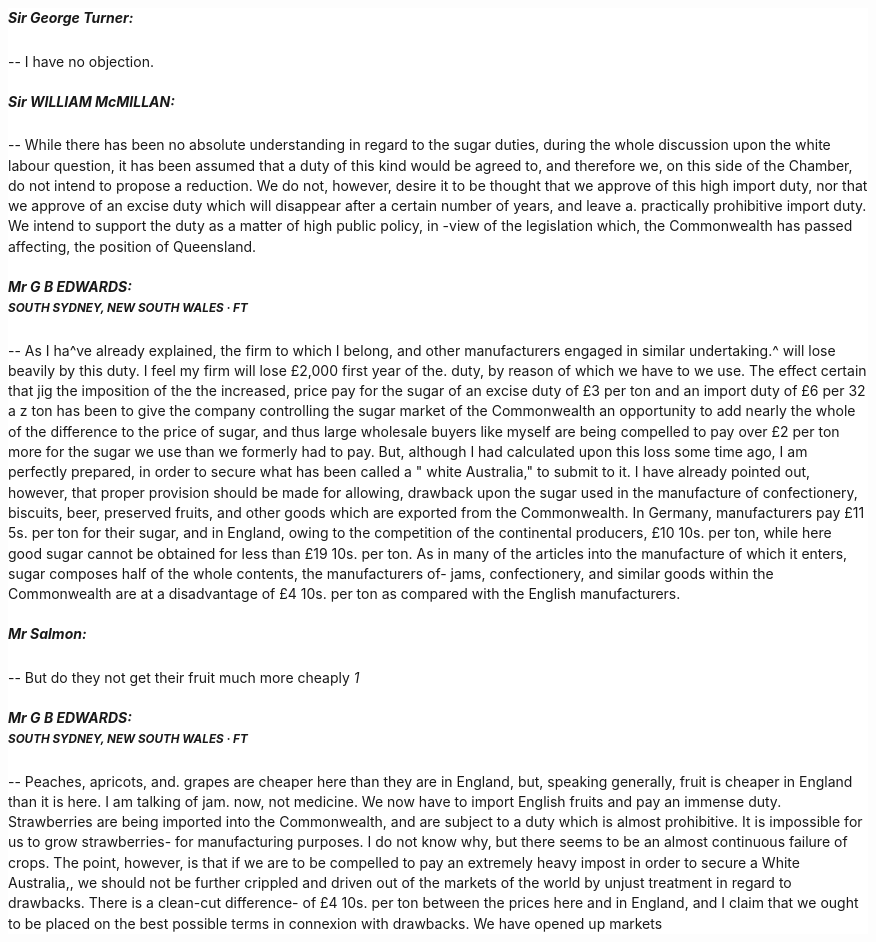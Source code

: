 ##### Sir George Turner:

-- I have no objection. 

##### Sir WILLIAM McMILLAN:

-- While there has been no absolute understanding in regard to the sugar duties, during the whole discussion upon the white labour question, it has been assumed that a duty of this kind would be agreed to, and therefore we, on this side of the Chamber, do not intend to propose a reduction. We do not, however, desire it to be thought that we approve of this high import duty, nor that we approve of an excise duty which will disappear after a certain number of years, and leave a. practically prohibitive import duty. We intend to support the duty as a matter of high public policy, in -view of the legislation which, the Commonwealth has passed affecting, the position of Queensland. 

##### Mr G B EDWARDS:<br><small class="text-muted">SOUTH SYDNEY, NEW SOUTH WALES &middot; FT</small>

-- As I ha^ve already explained, the firm to which I belong, and other manufacturers engaged in similar undertaking.^ will lose beavily by this duty. I feel my firm will lose £2,000 first year of the. duty, by reason of which we have to we use. The effect certain that jig the imposition of the the increased, price pay for the sugar of an excise duty of £3 per ton and an import duty of £6 per 32 a z ton has been to give the company controlling the sugar market of the Commonwealth an opportunity to add nearly the whole of the difference to the price of sugar, and thus large wholesale buyers like myself are being compelled to pay over £2 per ton more for the sugar we use than we formerly had to pay. But, although I had calculated upon this loss some time ago, I am perfectly prepared, in order to secure what has been called a " white Australia," to submit to it. I have already pointed out, however, that proper provision should be made for allowing, drawback upon the sugar used in the manufacture of confectionery, biscuits, beer, preserved fruits, and other goods which are exported from the Commonwealth. In Germany, manufacturers pay £11 5s. per ton for their sugar, and in England, owing to the competition of the continental producers, £10 10s. per ton, while here good sugar cannot be obtained for less than £19 10s. per ton. As in many of the articles into the manufacture of which it enters, sugar composes half of the whole contents, the manufacturers of- jams, confectionery, and similar goods within the Commonwealth are at a disadvantage of £4 10s. per ton as compared with the English manufacturers. 

##### Mr Salmon:

-- But do they not get their fruit much more cheaply  *1* 

##### Mr G B EDWARDS:<br><small class="text-muted">SOUTH SYDNEY, NEW SOUTH WALES &middot; FT</small>

-- Peaches, apricots, and. grapes are cheaper here than they are in England, but, speaking generally, fruit is cheaper in England than it is here. I am talking of jam. now, not medicine. We now have to import English fruits and pay an immense duty. Strawberries are being imported into the Commonwealth, and are subject to a duty which is almost prohibitive. It is impossible for us to grow strawberries- for manufacturing purposes. I do not know why, but there seems to be an almost continuous failure of crops. The point, however, is that if we are to be compelled to pay an extremely heavy impost in order to secure a White Australia,, we should not be further crippled and driven out of the markets of the world by unjust treatment in regard to drawbacks. There is a clean-cut difference- of £4 10s. per ton between the prices here and in England, and I claim that we ought to be placed on the best possible terms in connexion with drawbacks. We have opened up markets 
